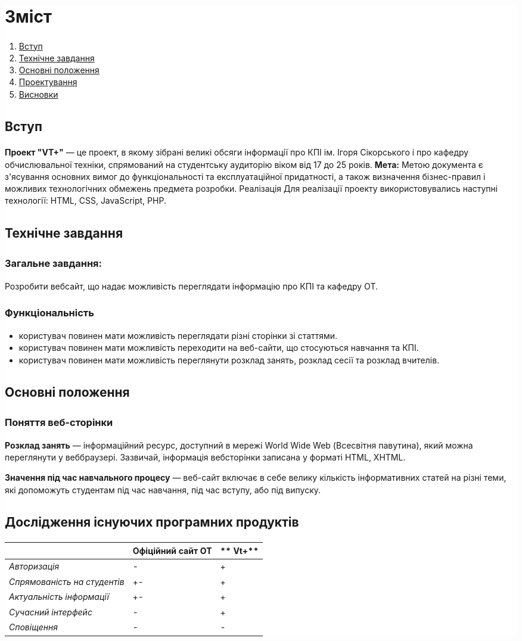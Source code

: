 # Зміст
1.	[Вступ](#вступ)
2.	[Технічне завдання](#тз)
3.	[Основні положення](#оп)
4.	[Проектування](#проектування)
5.	[Висновки](#висновок)


<a name="вступ"> </a>
## Вступ
**Проект "VT+"** — це проект, в якому зібрані великі обсяги інформації про КПІ ім. Ігоря Сікорського і про кафедру обчислювальної техніки, спрямований на студентську аудиторію віком від 17 до 25 років. 
**Мета:** Метою документа є з'ясування основних вимог до функціональності та експлуатаційної придатності, а також визначення бізнес-правил і можливих технологічних обмежень предмета розробки.
Реалізація Для реалізації проекту використовувались наступні технології: HTML, CSS, JavaScript, PHP.


<a name="тз"> </a>
## Технічне завдання

### Загальне завдання:

Розробити вебсайт, що надає можливість переглядати інформацію про КПІ та кафедру ОТ.

### Функціональність
-	користувач повинен мати можливість переглядати різні сторінки зі статтями.
-	користувач повинен мати можливість переходити на веб-сайти, що стосуються навчання та КПІ.
-	користувач повинен мати можливість переглянути розклад занять, розклад сесії та розклад вчителів.

<a name="оп"> </a>
## Основні положення
### Поняття веб-сторінки

**Розклад занять** — інформаційний ресурс, доступний в мережі World Wide Web (Всесвітня павутина), який можна переглянути у веббраузері. Зазвичай, інформація вебсторінки записана у форматі HTML, XHTML.

**Значення під час навчального процесу** — веб-сайт включає в себе велику кількість інформативних статей на різні теми, які допоможуть студентам під час навчання, під час вступу, або під випуску. 

## Дослідження існуючих програмних продуктів

| |**Офіційний сайт ОТ**|** Vt+**|
|-------------------|-------------------------------|-----------|
|*Авторизація*| - | + |
|*Спрямованість на студентів*| +- | + |
|*Актуальність інформації*| +- | + |
|*Сучасний інтерфейс*| - | + |
|*Сповіщення*| - | - |
